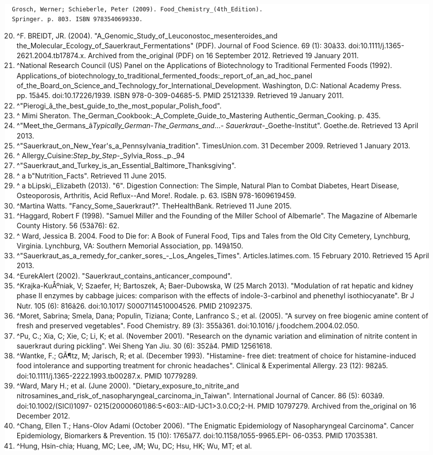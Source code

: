       Grosch, Werner; Schieberle, Peter (2009). Food_Chemistry_(4th_Edition).
      Springer. p. 803. ISBN 9783540699330.
  20. ^F. BREIDT, JR. (2004). "A_Genomic_Study_of_Leuconostoc_mesenteroides_and
      the_Molecular_Ecology_of_Sauerkraut_Fermentations" (PDF). Journal of Food
      Science. 69 (1): 30â33. doi:10.1111/j.1365-2621.2004.tb17874.x.
      Archived from the_original (PDF) on 16 September 2012. Retrieved 19
      January 2011.
  21. ^National Research Council (US) Panel on the Applications of
      Biotechnology to Traditional Fermented Foods (1992). Applications_of
      biotechnology_to_traditional_fermented_foods:_report_of_an_ad_hoc_panel
      of_the_Board_on_Science_and_Technology_for_International_Development.
      Washington, D.C: National Academy Press. pp. 15â45. doi:10.17226/1939.
      ISBN 978-0-309-04685-5. PMID 25121339. Retrieved 19 January 2011.
  22. ^"Pierogi_â_the_best_guide_to_the_most_popular_Polish_food".
  23. ^ Mimi Sheraton. The_German_Cookbook:_A_Complete_Guide_to_Mastering
      Authentic_German_Cooking. p. 435.
  24. ^"Meet_the_Germans_â_Typically_German_-_The_Germans_and_..._-
      Sauerkraut_-_Goethe-Institut". Goethe.de. Retrieved 13 April 2013.
  25. ^"Sauerkraut_on_New_Year's_a_Pennsylvania_tradition". TimesUnion.com. 31
      December 2009. Retrieved 1 January 2013.
  26. ^ Allergy_Cuisine:_Step_by_Step_-_Sylvia_Ross._p._94
  27. ^"Sauerkraut_and_Turkey_is_an_Essential_Baltimore_Thanksgiving".
  28. ^ a b"Nutrition_Facts". Retrieved 11 June 2015.
  29. ^ a bLipski,_Elizabeth (2013). "6". Digestion Connection: The Simple,
      Natural Plan to Combat Diabetes, Heart Disease, Osteoporosis, Arthritis,
      Acid Reflux--And More!. Rodale. p. 63. ISBN 978-1609619459.
  30. ^Martina Watts. "Fancy_Some_Sauerkraut?". TheHealthBank. Retrieved 11
      June 2015.
  31. ^Haggard, Robert F (1998). "Samuel Miller and the Founding of the Miller
      School of Albemarle". The Magazine of Albemarle County History. 56
      (53â76): 62.
  32. ^ Ward, Jessica B. 2004. Food to Die for: A Book of Funeral Food, Tips
      and Tales from the Old City Cemetery, Lynchburg, Virginia. Lynchburg, VA:
      Southern Memorial Association, pp. 149â150.
  33. ^"Sauerkraut_as_a_remedy_for_canker_sores_-_Los_Angeles_Times".
      Articles.latimes.com. 15 February 2010. Retrieved 15 April 2013.
  34. ^EurekAlert (2002). "Sauerkraut_contains_anticancer_compound".
  35. ^Krajka-KuÅºniak, V; Szaefer, H; Bartoszek, A; Baer-Dubowska, W (25 March
      2013). "Modulation of rat hepatic and kidney phase II enzymes by cabbage
      juices: comparison with the effects of indole-3-carbinol and phenethyl
      isothiocyanate". Br J Nutr. 105 (6): 816â26. doi:10.1017/
      S0007114510004526. PMID 21092375.
  36. ^Moret, Sabrina; Smela, Dana; Populin, Tiziana; Conte, Lanfranco S.; et
      al. (2005). "A survey on free biogenic amine content of fresh and
      preserved vegetables". Food Chemistry. 89 (3): 355â361. doi:10.1016/
      j.foodchem.2004.02.050.
  37. ^Pu, C.; Xia, C; Xie, C; Li, K; et al. (November 2001). "Research on the
      dynamic variation and elimination of nitrite content in sauerkraut during
      pickling". Wei Sheng Yan Jiu. 30 (6): 352â4. PMID 12561618.
  38. ^Wantke, F.; GÃ¶tz, M; Jarisch, R; et al. (December 1993). "Histamine-
      free diet: treatment of choice for histamine-induced food intolerance and
      supporting treatment for chronic headaches". Clinical & Experimental
      Allergy. 23 (12): 982â5. doi:10.1111/j.1365-2222.1993.tb00287.x.
      PMID 10779289.
  39. ^Ward, Mary H.; et al. (June 2000). "Dietary_exposure_to_nitrite_and
      nitrosamines_and_risk_of_nasopharyngeal_carcinoma_in_Taiwan".
      International Journal of Cancer. 86 (5): 603â9. doi:10.1002/(SICI)1097-
      0215(20000601)86:5<603::AID-IJC1>3.0.CO;2-H. PMID 10797279. Archived from
      the_original on 16 December 2012.
  40. ^Chang, Ellen T.; Hans-Olov Adami (October 2006). "The Enigmatic
      Epidemiology of Nasopharyngeal Carcinoma". Cancer Epidemiology,
      Biomarkers & Prevention. 15 (10): 1765â77. doi:10.1158/1055-9965.EPI-
      06-0353. PMID 17035381.
  41. ^Hung, Hsin-chia; Huang, MC; Lee, JM; Wu, DC; Hsu, HK; Wu, MT; et al.